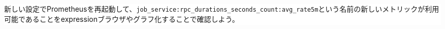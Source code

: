新しい設定でPrometheusを再起動して、`job_service:rpc_durations_seconds_count:avg_rate5m`という名前の新しいメトリックが利用可能であることをexpressionブラウザやグラフ化することで確認しよう。